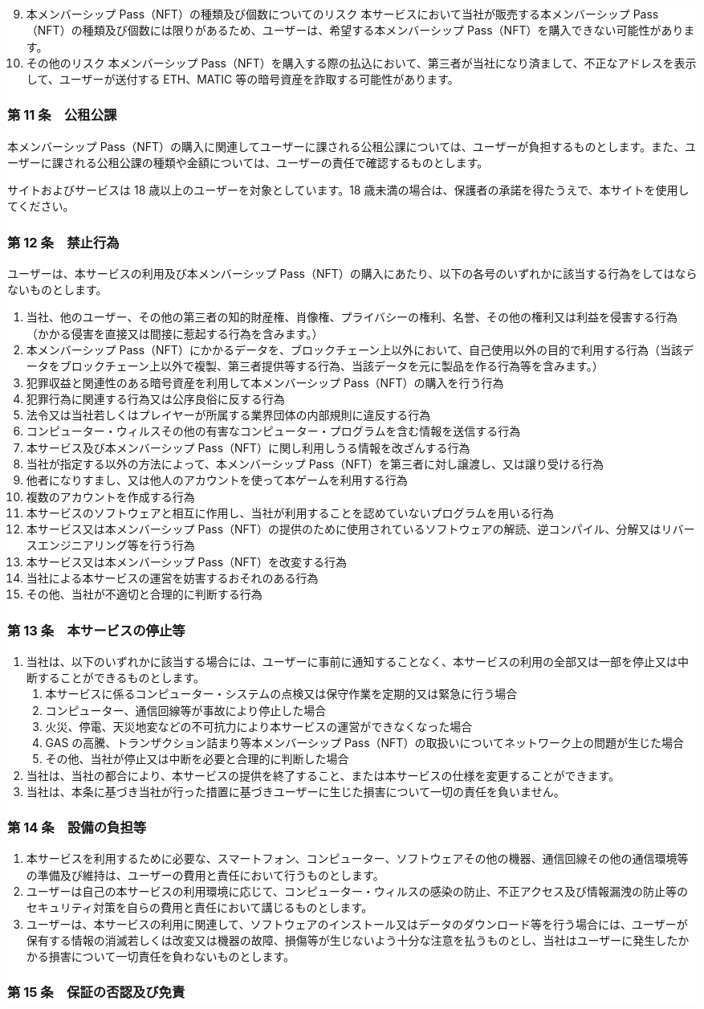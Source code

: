 9. 本メンバーシップ Pass（NFT）の種類及び個数についてのリスク 本サービスにおいて当社が販売する本メンバーシップ Pass（NFT）の種類及び個数には限りがあるため、ユーザーは、希望する本メンバーシップ Pass（NFT）を購入できない可能性があります。
10. その他のリスク 本メンバーシップ Pass（NFT）を購入する際の払込において、第三者が当社になり済まして、不正なアドレスを表示して、ユーザーが送付する ETH、MATIC 等の暗号資産を詐取する可能性があります。

### **第 11 条　公租公課**

本メンバーシップ Pass（NFT）の購入に関連してユーザーに課される公租公課については、ユーザーが負担するものとします。また、ユーザーに課される公租公課の種類や金額については、ユーザーの責任で確認するものとします。

サイトおよびサービスは 18 歳以上のユーザーを対象としています。18 歳未満の場合は、保護者の承諾を得たうえで、本サイトを使用してください。

### **第 12 条　禁止行為**

ユーザーは、本サービスの利用及び本メンバーシップ Pass（NFT）の購入にあたり、以下の各号のいずれかに該当する行為をしてはならないものとします。

1. 当社、他のユーザー、その他の第三者の知的財産権、肖像権、プライバシーの権利、名誉、その他の権利又は利益を侵害する行為（かかる侵害を直接又は間接に惹起する行為を含みます。）
2. 本メンバーシップ Pass（NFT）にかかるデータを、ブロックチェーン上以外において、自己使用以外の目的で利用する行為（当該データをブロックチェーン上以外で複製、第三者提供等する行為、当該データを元に製品を作る行為等を含みます。）
3. 犯罪収益と関連性のある暗号資産を利用して本メンバーシップ Pass（NFT）の購入を行う行為
4. 犯罪行為に関連する行為又は公序良俗に反する行為
5. 法令又は当社若しくはプレイヤーが所属する業界団体の内部規則に違反する行為
6. コンピューター・ウィルスその他の有害なコンピューター・プログラムを含む情報を送信する行為
7. 本サービス及び本メンバーシップ Pass（NFT）に関し利用しうる情報を改ざんする行為
8. 当社が指定する以外の方法によって、本メンバーシップ Pass（NFT）を第三者に対し譲渡し、又は譲り受ける行為
9. 他者になりすまし、又は他人のアカウントを使って本ゲームを利用する行為
10. 複数のアカウントを作成する行為
11. 本サービスのソフトウェアと相互に作用し、当社が利用することを認めていないプログラムを用いる行為
12. 本サービス又は本メンバーシップ Pass（NFT）の提供のために使用されているソフトウェアの解読、逆コンパイル、分解又はリバースエンジニアリング等を行う行為
13. 本サービス又は本メンバーシップ Pass（NFT）を改変する行為
14. 当社による本サービスの運営を妨害するおそれのある行為
15. その他、当社が不適切と合理的に判断する行為

### **第 13 条　本サービスの停止等**

1. 当社は、以下のいずれかに該当する場合には、ユーザーに事前に通知することなく、本サービスの利用の全部又は一部を停止又は中断することができるものとします。
   1. 本サービスに係るコンピューター・システムの点検又は保守作業を定期的又は緊急に行う場合
   2. コンピューター、通信回線等が事故により停止した場合
   3. 火災、停電、天災地変などの不可抗力により本サービスの運営ができなくなった場合
   4. GAS の高騰、トランザクション詰まり等本メンバーシップ Pass（NFT）の取扱いについてネットワーク上の問題が生じた場合
   5. その他、当社が停止又は中断を必要と合理的に判断した場合
2. 当社は、当社の都合により、本サービスの提供を終了すること、または本サービスの仕様を変更することができます。
3. 当社は、本条に基づき当社が行った措置に基づきユーザーに生じた損害について一切の責任を負いません。

### **第 14 条　設備の負担等**

1. 本サービスを利用するために必要な、スマートフォン、コンピューター、ソフトウェアその他の機器、通信回線その他の通信環境等の準備及び維持は、ユーザーの費用と責任において行うものとします。
2. ユーザーは自己の本サービスの利用環境に応じて、コンピューター・ウィルスの感染の防止、不正アクセス及び情報漏洩の防止等のセキュリティ対策を自らの費用と責任において講じるものとします。
3. ユーザーは、本サービスの利用に関連して、ソフトウェアのインストール又はデータのダウンロード等を行う場合には、ユーザーが保有する情報の消滅若しくは改変又は機器の故障、損傷等が生じないよう十分な注意を払うものとし、当社はユーザーに発生したかかる損害について一切責任を負わないものとします。

### **第 15 条　保証の否認及び免責**
